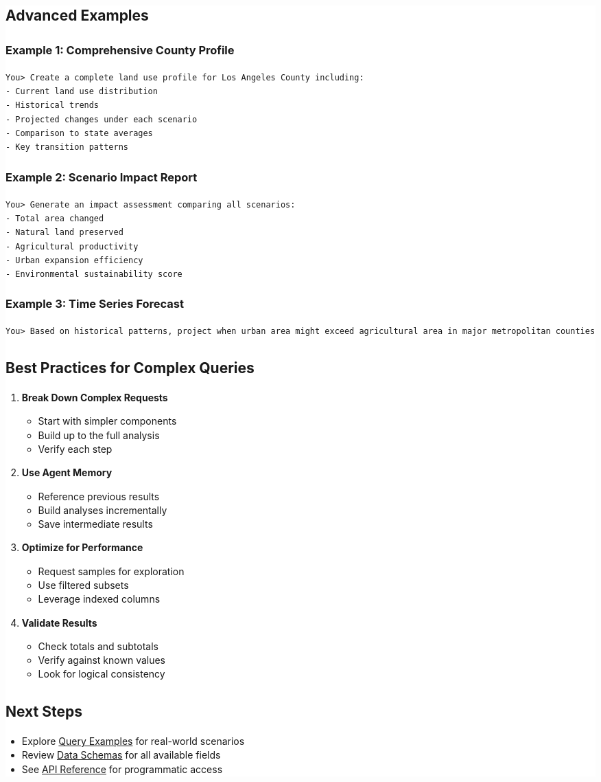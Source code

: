 ## Advanced Examples

### Example 1: Comprehensive County Profile

```
You> Create a complete land use profile for Los Angeles County including:
- Current land use distribution
- Historical trends
- Projected changes under each scenario  
- Comparison to state averages
- Key transition patterns
```

### Example 2: Scenario Impact Report

```
You> Generate an impact assessment comparing all scenarios:
- Total area changed
- Natural land preserved
- Agricultural productivity
- Urban expansion efficiency
- Environmental sustainability score
```

### Example 3: Time Series Forecast

```
You> Based on historical patterns, project when urban area might exceed agricultural area in major metropolitan counties
```

## Best Practices for Complex Queries

1. **Break Down Complex Requests**
   - Start with simpler components
   - Build up to the full analysis
   - Verify each step

2. **Use Agent Memory**
   - Reference previous results
   - Build analyses incrementally
   - Save intermediate results

3. **Optimize for Performance**
   - Request samples for exploration
   - Use filtered subsets
   - Leverage indexed columns

4. **Validate Results**
   - Check totals and subtotals
   - Verify against known values
   - Look for logical consistency

## Next Steps

- Explore [Query Examples](examples.md) for real-world scenarios
- Review [Data Schemas](../data/schema.md) for all available fields
- See [API Reference](../api/agent.md) for programmatic access